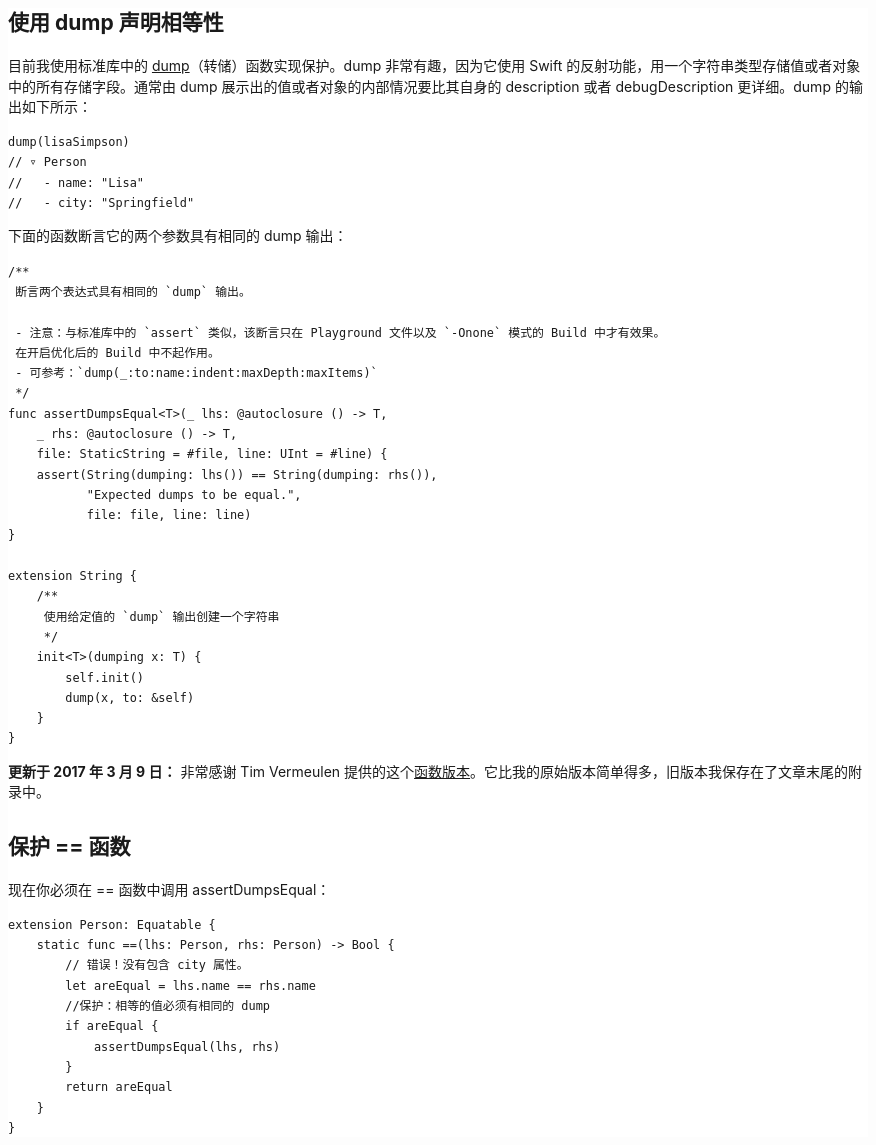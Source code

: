 ## 使用 dump 声明相等性

目前我使用标准库中的 [dump](https://developer.apple.com/reference/swift/1641218-dump)（转储）函数实现保护。dump 非常有趣，因为它使用 Swift 的反射功能，用一个字符串类型存储值或者对象中的所有存储字段。通常由 dump 展示出的值或者对象的内部情况要比其自身的 description 或者 debugDescription 更详细。dump 的输出如下所示：

    
    dump(lisaSimpson)
    // ▿ Person
    //   - name: "Lisa"
    //   - city: "Springfield"

下面的函数断言它的两个参数具有相同的 dump 输出：

    
    /**
     断言两个表达式具有相同的 `dump` 输出。
    
     - 注意：与标准库中的 `assert` 类似，该断言只在 Playground 文件以及 `-Onone` 模式的 Build 中才有效果。
     在开启优化后的 Build 中不起作用。
     - 可参考：`dump(_:to:name:indent:maxDepth:maxItems)`
     */
    func assertDumpsEqual<T>(_ lhs: @autoclosure () -> T,
        _ rhs: @autoclosure () -> T,
        file: StaticString = #file, line: UInt = #line) {
        assert(String(dumping: lhs()) == String(dumping: rhs()),
               "Expected dumps to be equal.",
               file: file, line: line)
    }
    
    extension String {
        /**
         使用给定值的 `dump` 输出创建一个字符串
         */
        init<T>(dumping x: T) {
            self.init()
            dump(x, to: &self)
        }
    }

**更新于 2017 年 3 月 9 日：** 非常感谢 Tim Vermeulen 提供的这个[函数版本](https://twitter.com/tim_vermeulen/status/839651813884309505)。它比我的原始版本简单得多，旧版本我保存在了文章末尾的附录中。

## 保护 == 函数

现在你必须在 == 函数中调用 assertDumpsEqual：

    
    extension Person: Equatable {
        static func ==(lhs: Person, rhs: Person) -> Bool {
            // 错误！没有包含 city 属性。
            let areEqual = lhs.name == rhs.name
            //保护：相等的值必须有相同的 dump
            if areEqual {
                assertDumpsEqual(lhs, rhs)
            }
            return areEqual
        }
    }
